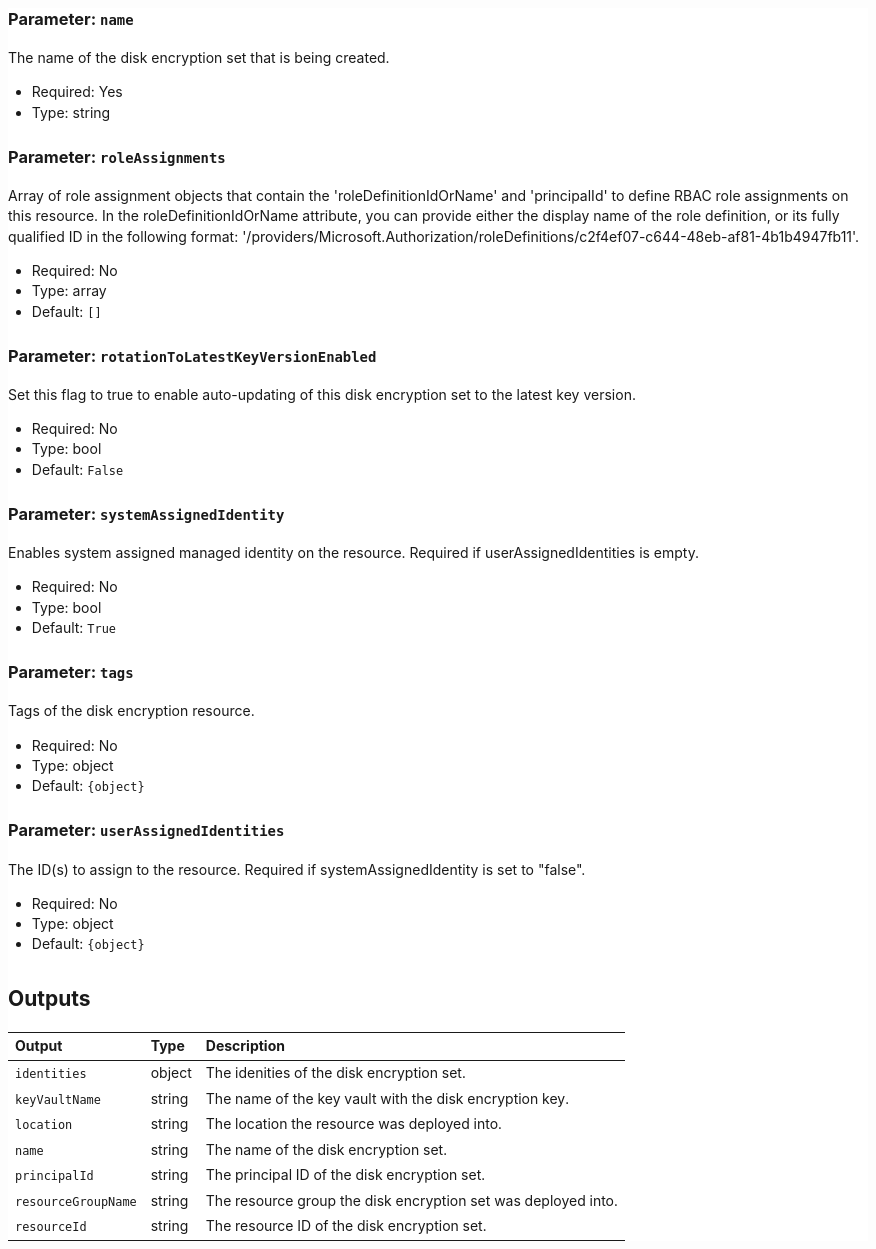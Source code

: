 ### Parameter: `name`

The name of the disk encryption set that is being created.
- Required: Yes
- Type: string

### Parameter: `roleAssignments`

Array of role assignment objects that contain the 'roleDefinitionIdOrName' and 'principalId' to define RBAC role assignments on this resource. In the roleDefinitionIdOrName attribute, you can provide either the display name of the role definition, or its fully qualified ID in the following format: '/providers/Microsoft.Authorization/roleDefinitions/c2f4ef07-c644-48eb-af81-4b1b4947fb11'.
- Required: No
- Type: array
- Default: `[]`

### Parameter: `rotationToLatestKeyVersionEnabled`

Set this flag to true to enable auto-updating of this disk encryption set to the latest key version.
- Required: No
- Type: bool
- Default: `False`

### Parameter: `systemAssignedIdentity`

Enables system assigned managed identity on the resource. Required if userAssignedIdentities is empty.
- Required: No
- Type: bool
- Default: `True`

### Parameter: `tags`

Tags of the disk encryption resource.
- Required: No
- Type: object
- Default: `{object}`

### Parameter: `userAssignedIdentities`

The ID(s) to assign to the resource. Required if systemAssignedIdentity is set to "false".
- Required: No
- Type: object
- Default: `{object}`


## Outputs

| Output | Type | Description |
| :-- | :-- | :-- |
| `identities` | object | The idenities of the disk encryption set. |
| `keyVaultName` | string | The name of the key vault with the disk encryption key. |
| `location` | string | The location the resource was deployed into. |
| `name` | string | The name of the disk encryption set. |
| `principalId` | string | The principal ID of the disk encryption set. |
| `resourceGroupName` | string | The resource group the disk encryption set was deployed into. |
| `resourceId` | string | The resource ID of the disk encryption set. |
